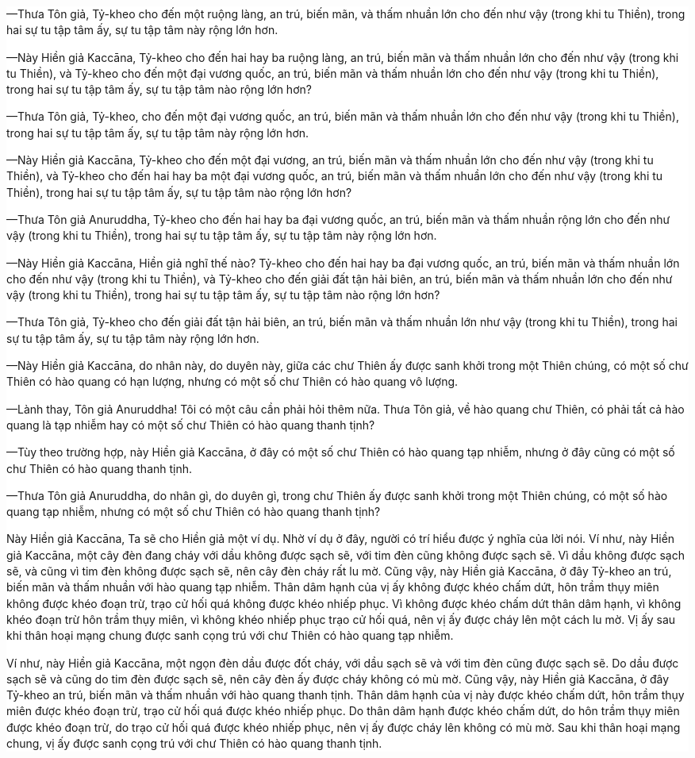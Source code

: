 —Thưa Tôn giả, Tỷ-kheo cho đến một ruộng làng, an trú, biến mãn, và thấm nhuần lớn cho đến như vậy (trong khi tu Thiền), trong hai sự tu tập tâm ấy, sự tu tập tâm này rộng lớn hơn.

—Này Hiền giả Kaccāna, Tỷ-kheo cho đến hai hay ba ruộng làng, an trú, biến mãn và thấm nhuần lớn cho đến như vậy (trong khi tu Thiền), và Tỷ-kheo cho đến một đại vương quốc, an trú, biến mãn và thấm nhuần lớn cho đến như vậy (trong khi tu Thiền), trong hai sự tu tập tâm ấy, sự tu tập tâm nào rộng lớn hơn?

—Thưa Tôn giả, Tỷ-kheo, cho đến một đại vương quốc, an trú, biến mãn và thấm nhuần lớn cho đến như vậy (trong khi tu Thiền), trong hai sự tu tập tâm ấy, sự tu tập tâm này rộng lớn hơn.

—Này Hiền giả Kaccāna, Tỷ-kheo cho đến một đại vương, an trú, biến mãn và thấm nhuần lớn cho đến như vậy (trong khi tu Thiền), và Tỷ-kheo cho đến hai hay ba một đại vương quốc, an trú, biến mãn và thấm nhuần lớn cho đến như vậy (trong khi tu Thiền), trong hai sự tu tập tâm ấy, sự tu tập tâm nào rộng lớn hơn?

—Thưa Tôn giả Anuruddha, Tỷ-kheo cho đến hai hay ba đại vương quốc, an trú, biến mãn và thấm nhuần rộng lớn cho đến như vậy (trong khi tu Thiền), trong hai sự tu tập tâm ấy, sự tu tập tâm này rộng lớn hơn.

—Này Hiền giả Kaccāna, Hiền giả nghĩ thế nào? Tỷ-kheo cho đến hai hay ba đại vương quốc, an trú, biến mãn và thấm nhuần lớn cho đến như vậy (trong khi tu Thiền), và Tỷ-kheo cho đến giải đất tận hải biên, an trú, biến mãn và thấm nhuần lớn cho đến như vậy (trong khi tu Thiền), trong hai sự tu tập tâm ấy, sự tu tập tâm nào rộng lớn hơn?

—Thưa Tôn giả, Tỷ-kheo cho đến giải đất tận hải biên, an trú, biến mãn và thấm nhuần lớn như vậy (trong khi tu Thiền), trong hai sự tu tập tâm ấy, sự tu tập tâm này rộng lớn hơn.

—Này Hiền giả Kaccāna, do nhân này, do duyên này, giữa các chư Thiên ấy được sanh khởi trong một Thiên chúng, có một số chư Thiên có hào quang có hạn lượng, nhưng có một số chư Thiên có hào quang vô lượng.

—Lành thay, Tôn giả Anuruddha! Tôi có một câu cần phải hỏi thêm nữa. Thưa Tôn giả, về hào quang chư Thiên, có phải tất cả hào quang là tạp nhiễm hay có một số chư Thiên có hào quang thanh tịnh?

—Tùy theo trường hợp, này Hiền giả Kaccāna, ở đây có một số chư Thiên có hào quang tạp nhiễm, nhưng ở đây cũng có một số chư Thiên có hào quang thanh tịnh.

—Thưa Tôn giả Anuruddha, do nhân gì, do duyên gì, trong chư Thiên ấy được sanh khởi trong một Thiên chúng, có một số hào quang tạp nhiễm, nhưng có một số chư Thiên có hào quang thanh tịnh?

Này Hiền giả Kaccāna, Ta sẽ cho Hiền giả một ví dụ. Nhờ ví dụ ở đây, người có trí hiểu được ý nghĩa của lời nói. Ví như, này Hiền giả Kaccāna, một cây đèn đang cháy với dầu không được sạch sẽ, với tim đèn cũng không được sạch sẽ. Vì dầu không được sạch sẽ, và cũng vì tim đèn không được sạch sẽ, nên cây đèn cháy rất lu mờ. Cũng vậy, này Hiền giả Kaccāna, ở đây Tỷ-kheo an trú, biến mãn và thấm nhuần với hào quang tạp nhiễm. Thân dâm hạnh của vị ấy không được khéo chấm dứt, hôn trầm thụy miên không được khéo đoạn trừ, trạo cử hối quá không được khéo nhiếp phục. Vì không được khéo chấm dứt thân dâm hạnh, vì không khéo đoạn trừ hôn trầm thụy miên, vì không khéo nhiếp phục trạo cử hối quá, nên vị ấy được cháy lên một cách lu mờ. Vị ấy sau khi thân hoại mạng chung được sanh cọng trú với chư Thiên có hào quang tạp nhiễm.

Ví như, này Hiền giả Kaccāna, một ngọn đèn dầu được đốt cháy, với dầu sạch sẽ và với tim đèn cũng được sạch sẽ. Do dầu được sạch sẽ và cũng do tim đèn được sạch sẽ, nên cây đèn ấy được cháy không có mù mờ. Cũng vậy, này Hiền giả Kaccāna, ở đây Tỷ-kheo an trú, biến mãn và thấm nhuần với hào quang thanh tịnh. Thân dâm hạnh của vị này được khéo chấm dứt, hôn trầm thụy miên được khéo đoạn trừ, trạo cử hối quá được khéo nhiếp phục. Do thân dâm hạnh được khéo chấm dứt, do hôn trầm thụy miên được khéo đoạn trừ, do trạo cử hối quá được khéo nhiếp phục, nên vị ấy được cháy lên không có mù mờ. Sau khi thân hoại mạng chung, vị ấy được sanh cọng trú với chư Thiên có hào quang thanh tịnh.
